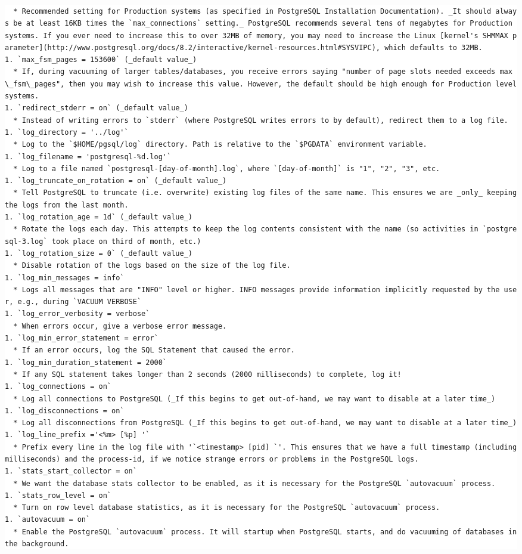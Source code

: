       * Recommended setting for Production systems (as specified in PostgreSQL Installation Documentation). _It should always be at least 16KB times the `max_connections` setting._ PostgreSQL recommends several tens of megabytes for Production systems. If you ever need to increase this to over 32MB of memory, you may need to increase the Linux [kernel's SHMMAX parameter](http://www.postgresql.org/docs/8.2/interactive/kernel-resources.html#SYSVIPC), which defaults to 32MB.
    1. `max_fsm_pages = 153600` (_default value_)
      * If, during vacuuming of larger tables/databases, you receive errors saying "number of page slots needed exceeds max\_fsm\_pages", then you may wish to increase this value. However, the default should be high enough for Production level systems.
    1. `redirect_stderr = on` (_default value_)
      * Instead of writing errors to `stderr` (where PostgreSQL writes errors to by default), redirect them to a log file.
    1. `log_directory = '../log'`
      * Log to the `$HOME/pgsql/log` directory. Path is relative to the `$PGDATA` environment variable.
    1. `log_filename = 'postgresql-%d.log'`
      * Log to a file named `postgresql-[day-of-month].log`, where `[day-of-month]` is "1", "2", "3", etc.
    1. `log_truncate_on_rotation = on` (_default value_)
      * Tell PostgreSQL to truncate (i.e. overwrite) existing log files of the same name. This ensures we are _only_ keeping the logs from the last month.
    1. `log_rotation_age = 1d` (_default value_)
      * Rotate the logs each day. This attempts to keep the log contents consistent with the name (so activities in `postgresql-3.log` took place on third of month, etc.)
    1. `log_rotation_size = 0` (_default value_)
      * Disable rotation of the logs based on the size of the log file.
    1. `log_min_messages = info`
      * Logs all messages that are "INFO" level or higher. INFO messages provide information implicitly requested by the user, e.g., during `VACUUM VERBOSE`
    1. `log_error_verbosity = verbose`
      * When errors occur, give a verbose error message.
    1. `log_min_error_statement = error`
      * If an error occurs, log the SQL Statement that caused the error.
    1. `log_min_duration_statement = 2000`
      * If any SQL statement takes longer than 2 seconds (2000 milliseconds) to complete, log it!
    1. `log_connections = on`
      * Log all connections to PostgreSQL (_If this begins to get out-of-hand, we may want to disable at a later time_)
    1. `log_disconnections = on`
      * Log all disconnections from PostgreSQL (_If this begins to get out-of-hand, we may want to disable at a later time_)
    1. `log_line_prefix ='<%m> [%p] '`
      * Prefix every line in the log file with '`<timestamp> [pid] `'. This ensures that we have a full timestamp (including milliseconds) and the process-id, if we notice strange errors or problems in the PostgreSQL logs.
    1. `stats_start_collector = on`
      * We want the database stats collector to be enabled, as it is necessary for the PostgreSQL `autovacuum` process.
    1. `stats_row_level = on`
      * Turn on row level database statistics, as it is necessary for the PostgreSQL `autovacuum` process.
    1. `autovacuum = on`
      * Enable the PostgreSQL `autovacuum` process. It will startup when PostgreSQL starts, and do vacuuming of databases in the background.

